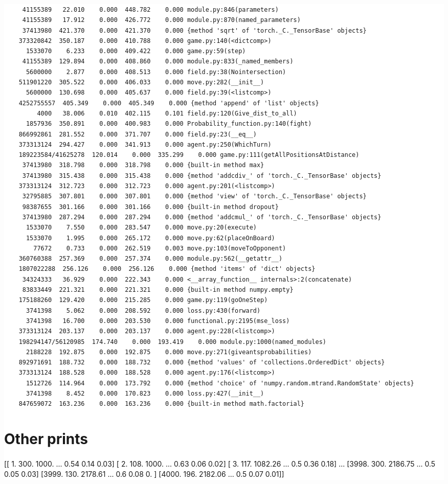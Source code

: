          41155389   22.010    0.000  448.782    0.000 module.py:846(parameters)
         41155389   17.912    0.000  426.772    0.000 module.py:870(named_parameters)
         37413980  421.370    0.000  421.370    0.000 {method 'sqrt' of 'torch._C._TensorBase' objects}
        373320842  350.187    0.000  410.788    0.000 game.py:140(<dictcomp>)
          1533070    6.233    0.000  409.422    0.000 game.py:59(step)
         41155389  129.894    0.000  408.860    0.000 module.py:833(_named_members)
          5600000    2.877    0.000  408.513    0.000 field.py:38(Nointersection)
        511901220  305.522    0.000  406.033    0.000 move.py:282(__init__)
          5600000  130.698    0.000  405.637    0.000 field.py:39(<listcomp>)
        4252755557  405.349    0.000  405.349    0.000 {method 'append' of 'list' objects}
             4000   38.006    0.010  402.115    0.101 field.py:120(Give_dist_to_all)
          1857936  350.891    0.000  400.983    0.000 Probability_function.py:140(fight)
        866992861  281.552    0.000  371.707    0.000 field.py:23(__eq__)
        373313124  294.427    0.000  341.913    0.000 agent.py:250(WhichTurn)
        189223584/41625278  120.014    0.000  335.299    0.000 game.py:111(getAllPositionsAtDistance)
         37413980  318.798    0.000  318.798    0.000 {built-in method max}
         37413980  315.438    0.000  315.438    0.000 {method 'addcdiv_' of 'torch._C._TensorBase' objects}
        373313124  312.723    0.000  312.723    0.000 agent.py:201(<listcomp>)
         32795885  307.801    0.000  307.801    0.000 {method 'view' of 'torch._C._TensorBase' objects}
         98387655  301.166    0.000  301.166    0.000 {built-in method dropout}
         37413980  287.294    0.000  287.294    0.000 {method 'addcmul_' of 'torch._C._TensorBase' objects}
          1533070    7.550    0.000  283.547    0.000 move.py:20(execute)
          1533070    1.995    0.000  265.172    0.000 move.py:62(placeOnBoard)
            77672    0.733    0.000  262.519    0.003 move.py:103(moveToOpponent)
        360760388  257.369    0.000  257.374    0.000 module.py:562(__getattr__)
        1807022288  256.126    0.000  256.126    0.000 {method 'items' of 'dict' objects}
         34324333   36.929    0.000  222.343    0.000 <__array_function__ internals>:2(concatenate)
         83833449  221.321    0.000  221.321    0.000 {built-in method numpy.empty}
        175188260  129.420    0.000  215.285    0.000 game.py:119(goOneStep)
          3741398    5.062    0.000  208.592    0.000 loss.py:430(forward)
          3741398   16.700    0.000  203.530    0.000 functional.py:2195(mse_loss)
        373313124  203.137    0.000  203.137    0.000 agent.py:228(<listcomp>)
        198294147/56120985  174.740    0.000  193.419    0.000 module.py:1000(named_modules)
          2188228  192.875    0.000  192.875    0.000 move.py:271(giveantsprobabilities)
        892971691  188.732    0.000  188.732    0.000 {method 'values' of 'collections.OrderedDict' objects}
        373313124  188.528    0.000  188.528    0.000 agent.py:176(<listcomp>)
          1512726  114.964    0.000  173.792    0.000 {method 'choice' of 'numpy.random.mtrand.RandomState' objects}
          3741398    8.452    0.000  170.823    0.000 loss.py:427(__init__)
        847659072  163.236    0.000  163.236    0.000 {built-in method math.factorial}


# Other prints

[[   1.    300.   1000.   ...    0.54    0.14    0.03]
 [   2.    108.   1000.   ...    0.63    0.06    0.02]
 [   3.    117.   1082.26 ...    0.5     0.36    0.18]
 ...
 [3998.    300.   2186.75 ...    0.5     0.05    0.03]
 [3999.    130.   2178.61 ...    0.6     0.08    0.  ]
 [4000.    196.   2182.06 ...    0.5     0.07    0.01]]
